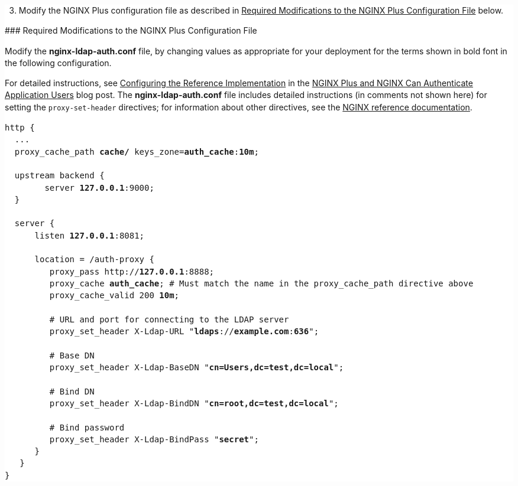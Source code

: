 3. Modify the NGINX Plus configuration file as described in [Required Modifications to the NGINX Plus Configuration File](#required-mods) below.
</a>

<a name="required-mods">
### Required Modifications to the NGINX Plus Configuration File
</a>

Modify the **nginx-ldap-auth.conf** file, by changing values as appropriate for your deployment for the terms shown in bold font in the following configuration.

For detailed instructions, see [Configuring the Reference Implementation](https://nginx.com/blog/nginx-plus-authenticate-users#ldap-auth-configure) in the [NGINX Plus and NGINX Can Authenticate Application Users](https://nginx.com/blog/nginx-plus-authenticate-users) blog post. The **nginx-ldap-auth.conf** file includes detailed instructions (in comments not shown here) for setting the `proxy-set-header` directives; for information about other directives, see the [NGINX reference documentation](http://nginx.org/en/docs/).

<pre>http {
  ...
  proxy_cache_path <strong>cache/</strong> keys_zone=<strong>auth_cache</strong>:<strong>10m</strong>;

  upstream backend {
    	server <strong>127.0.0.1</strong>:9000;
  }

  server {
      listen <strong>127.0.0.1</strong>:8081;

      location = /auth-proxy {
         proxy_pass http://<strong>127.0.0.1</strong>:8888;
         proxy_cache <strong>auth_cache</strong>; # Must match the name in the proxy_cache_path directive above
         proxy_cache_valid 200 <strong>10m</strong>;

         # URL and port for connecting to the LDAP server
         proxy_set_header X-Ldap-URL "<strong>ldaps</strong>://<strong>example.com</strong>:<strong>636</strong>";

         # Base DN
         proxy_set_header X-Ldap-BaseDN "<strong>cn=Users,dc=test,dc=local</strong>";

         # Bind DN
         proxy_set_header X-Ldap-BindDN "<strong>cn=root,dc=test,dc=local</strong>";

         # Bind password
         proxy_set_header X-Ldap-BindPass "<strong>secret</strong>";
      }
   }
}</pre>
